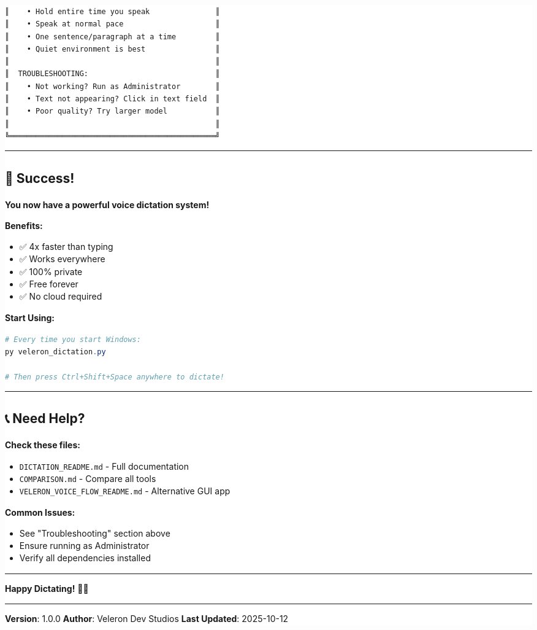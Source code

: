 ```
║    • Hold entire time you speak               ║
║    • Speak at normal pace                     ║
║    • One sentence/paragraph at a time         ║
║    • Quiet environment is best                ║
║                                               ║
║  TROUBLESHOOTING:                             ║
║    • Not working? Run as Administrator        ║
║    • Text not appearing? Click in text field  ║
║    • Poor quality? Try larger model           ║
║                                               ║
╚═══════════════════════════════════════════════╝
```

---

## 🎉 Success!

**You now have a powerful voice dictation system!**

**Benefits:**
- ✅ 4x faster than typing
- ✅ Works everywhere
- ✅ 100% private
- ✅ Free forever
- ✅ No cloud required

**Start Using:**
```powershell
# Every time you start Windows:
py veleron_dictation.py

# Then press Ctrl+Shift+Space anywhere to dictate!
```

---

## 📞 Need Help?

**Check these files:**
- `DICTATION_README.md` - Full documentation
- `COMPARISON.md` - Compare all tools
- `VELERON_VOICE_FLOW_README.md` - Alternative GUI app

**Common Issues:**
- See "Troubleshooting" section above
- Ensure running as Administrator
- Verify all dependencies installed

---

**Happy Dictating!** 🎤✨

---

**Version**: 1.0.0
**Author**: Veleron Dev Studios
**Last Updated**: 2025-10-12
